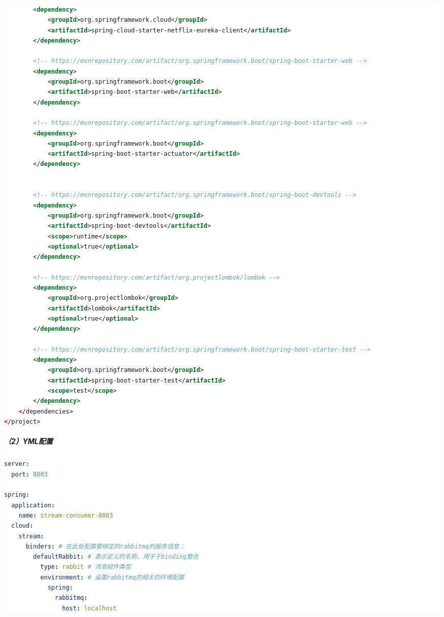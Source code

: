 ```xml
        <dependency>
            <groupId>org.springframework.cloud</groupId>
            <artifactId>spring-cloud-starter-netflix-eureka-client</artifactId>
        </dependency>
 
        <!-- https://mvnrepository.com/artifact/org.springframework.boot/spring-boot-starter-web -->
        <dependency>
            <groupId>org.springframework.boot</groupId>
            <artifactId>spring-boot-starter-web</artifactId>
        </dependency>

        <!-- https://mvnrepository.com/artifact/org.springframework.boot/spring-boot-starter-web -->
        <dependency>
            <groupId>org.springframework.boot</groupId>
            <artifactId>spring-boot-starter-actuator</artifactId>
        </dependency>


        <!-- https://mvnrepository.com/artifact/org.springframework.boot/spring-boot-devtools -->
        <dependency>
            <groupId>org.springframework.boot</groupId>
            <artifactId>spring-boot-devtools</artifactId>
            <scope>runtime</scope>
            <optional>true</optional>
        </dependency>

        <!-- https://mvnrepository.com/artifact/org.projectlombok/lombok -->
        <dependency>
            <groupId>org.projectlombok</groupId>
            <artifactId>lombok</artifactId>
            <optional>true</optional>
        </dependency>

        <!-- https://mvnrepository.com/artifact/org.springframework.boot/spring-boot-starter-test -->
        <dependency>
            <groupId>org.springframework.boot</groupId>
            <artifactId>spring-boot-starter-test</artifactId>
            <scope>test</scope>
        </dependency>
    </dependencies>
</project>
```

##### （2）YML配置

```yaml
server:
  port: 8003

spring:
  application:
    name: stream-consumer-8003
  cloud:
    stream:
      binders: # 在此处配置要绑定的rabbitmq的服务信息；
        defaultRabbit: # 表示定义的名称，用于于binding整合
          type: rabbit # 消息组件类型
          environment: # 设置rabbitmq的相关的环境配置
            spring:
              rabbitmq:
                host: localhost
```